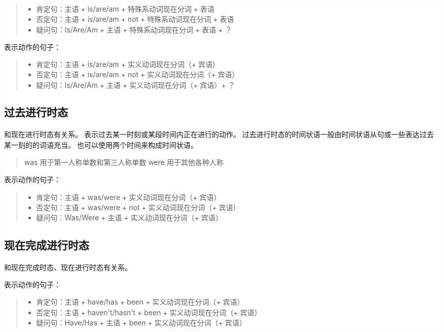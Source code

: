 > - 肯定句：主语 + is/are/am + 特殊系动词现在分词 + 表语
> - 否定句：主语 + is/are/am + not + 特殊系动词现在分词 + 表语
> - 疑问句：Is/Are/Am + 主语 + 特殊系动词现在分词 + 表语 + ？

表示动作的句子：

> - 肯定句：主语 + is/are/am + 实义动词现在分词（+ 宾语）
> - 否定句：主语 + is/are/am + not + 实义动词现在分词（+ 宾语）
> - 疑问句：Is/Are/Am + 主语 + 实义动词现在分词（+ 宾语）+ ？

## 过去进行时态

和现在进行时态有关系。
表示过去某一时刻或某段时间内正在进行的动作。
过去进行时态的时间状语一般由时间状语从句或一些表达过去某一刻的的词语充当。
也可以使用两个时间来构成时间状语。

> was 用于第一人称单数和第三人称单数
> were 用于其他各种人称

表示动作的句子：

> - 肯定句：主语 + was/were + 实义动词现在分词（+ 宾语）
> - 否定句：主语 + was/were + not + 实义动词现在分词（+ 宾语）
> - 疑问句：Was/Were + 主语 + 实义动词现在分词（+ 宾语）

## 现在完成进行时态

和现在完成时态、现在进行时态有关系。

表示动作的句子：

> - 肯定句：主语 + have/has + been + 实义动词现在分词（+ 宾语）
> - 否定句：主语 + haven't/hasn't + been + 实义动词现在分词（+ 宾语）
> - 疑问句：Have/Has + 主语 + been + 实义动词现在分词（+ 宾语）

